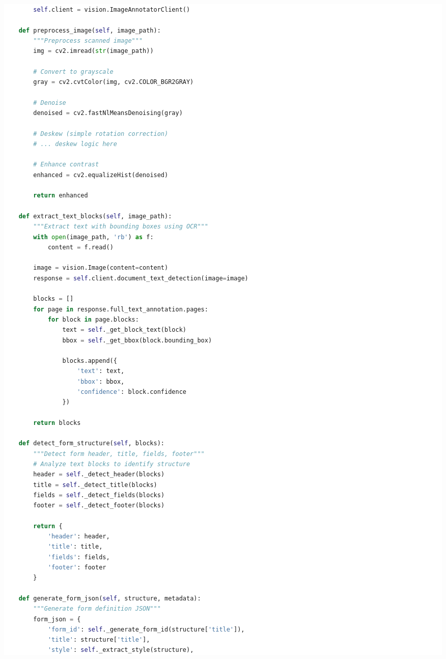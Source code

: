 ```python
        self.client = vision.ImageAnnotatorClient()

    def preprocess_image(self, image_path):
        """Preprocess scanned image"""
        img = cv2.imread(str(image_path))

        # Convert to grayscale
        gray = cv2.cvtColor(img, cv2.COLOR_BGR2GRAY)

        # Denoise
        denoised = cv2.fastNlMeansDenoising(gray)

        # Deskew (simple rotation correction)
        # ... deskew logic here

        # Enhance contrast
        enhanced = cv2.equalizeHist(denoised)

        return enhanced

    def extract_text_blocks(self, image_path):
        """Extract text with bounding boxes using OCR"""
        with open(image_path, 'rb') as f:
            content = f.read()

        image = vision.Image(content=content)
        response = self.client.document_text_detection(image=image)

        blocks = []
        for page in response.full_text_annotation.pages:
            for block in page.blocks:
                text = self._get_block_text(block)
                bbox = self._get_bbox(block.bounding_box)

                blocks.append({
                    'text': text,
                    'bbox': bbox,
                    'confidence': block.confidence
                })

        return blocks

    def detect_form_structure(self, blocks):
        """Detect form header, title, fields, footer"""
        # Analyze text blocks to identify structure
        header = self._detect_header(blocks)
        title = self._detect_title(blocks)
        fields = self._detect_fields(blocks)
        footer = self._detect_footer(blocks)

        return {
            'header': header,
            'title': title,
            'fields': fields,
            'footer': footer
        }

    def generate_form_json(self, structure, metadata):
        """Generate form definition JSON"""
        form_json = {
            'form_id': self._generate_form_id(structure['title']),
            'title': structure['title'],
            'style': self._extract_style(structure),
```